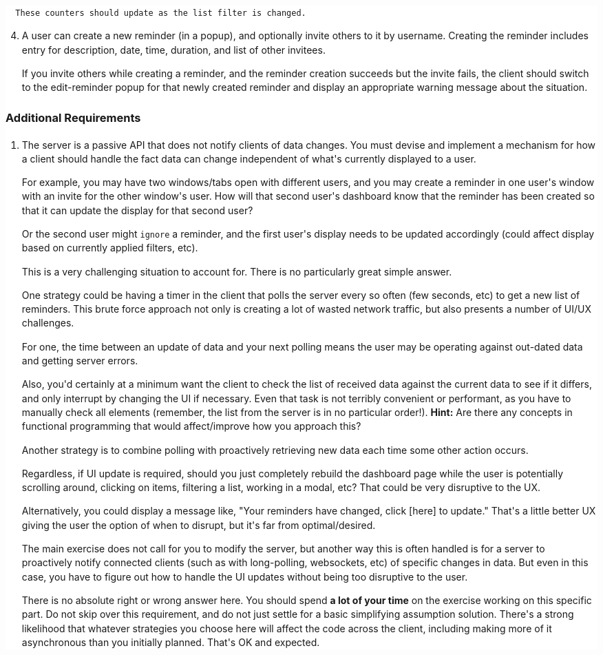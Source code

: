       These counters should update as the list filter is changed.

4. A user can create a new reminder (in a popup), and optionally invite others to it by username. Creating the reminder includes entry for description, date, time, duration, and list of other invitees.

   If you invite others while creating a reminder, and the reminder creation succeeds but the invite fails, the client should switch to the edit-reminder popup for that newly created reminder and display an appropriate warning message about the situation.

### Additional Requirements

1. The server is a passive API that does not notify clients of data changes. You must devise and implement a mechanism for how a client should handle the fact data can change independent of what's currently displayed to a user.

   For example, you may have two windows/tabs open with different users, and you may create a reminder in one user's window with an invite for the other window's user. How will that second user's dashboard know that the reminder has been created so that it can update the display for that second user?

   Or the second user might `ignore` a reminder, and the first user's display needs to be updated accordingly (could affect display based on currently applied filters, etc).

   This is a very challenging situation to account for. There is no particularly great simple answer.

   One strategy could be having a timer in the client that polls the server every so often (few seconds, etc) to get a new list of reminders. This brute force approach not only is creating a lot of wasted network traffic, but also presents a number of UI/UX challenges.

   For one, the time between an update of data and your next polling means the user may be operating against out-dated data and getting server errors.

   Also, you'd certainly at a minimum want the client to check the list of received data against the current data to see if it differs, and only interrupt by changing the UI if necessary. Even that task is not terribly convenient or performant, as you have to manually check all elements (remember, the list from the server is in no particular order!). **Hint:** Are there any concepts in functional programming that would affect/improve how you approach this?

   Another strategy is to combine polling with proactively retrieving new data each time some other action occurs.

   Regardless, if UI update is required, should you just completely rebuild the dashboard page while the user is potentially scrolling around, clicking on items, filtering a list, working in a modal, etc? That could be very disruptive to the UX.

   Alternatively, you could display a message like, "Your reminders have changed, click [here] to update." That's a little better UX giving the user the option of when to disrupt, but it's far from optimal/desired.

   The main exercise does not call for you to modify the server, but another way this is often handled is for a server to proactively notify connected clients (such as with long-polling, websockets, etc) of specific changes in data. But even in this case, you have to figure out how to handle the UI updates without being too disruptive to the user.

   There is no absolute right or wrong answer here. You should spend **a lot of your time** on the exercise working on this specific part. Do not skip over this requirement, and do not just settle for a basic simplifying assumption solution. There's a strong likelihood that whatever strategies you choose here will affect the code across the client, including making more of it asynchronous than you initially planned. That's OK and expected.
